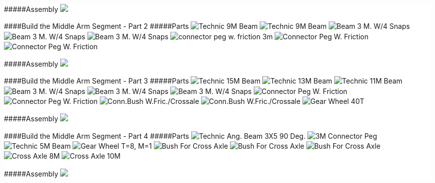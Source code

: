 #####Assembly
<a href="http://www.youtube.com/watch?v=mFw9B9R3Apw" target="_blank"><img src="images/middle_arm_part_1.png" /></a>


####Build the Middle Arm Segment - Part 2
#####Parts
![Technic 9M Beam][lego-4297202] ![Technic 9M Beam][lego-4297202]
![Beam 3 M. W/4 Snaps][lego-4225033] ![Beam 3 M. W/4 Snaps][lego-4225033] ![Beam 3 M. W/4 Snaps][lego-4225033]
![connector peg w. friction 3m][lego-655826]
![Connector Peg W. Friction][lego-4121715] ![Connector Peg W. Friction][lego-4121715]

#####Assembly
<a href="http://www.youtube.com/watch?v=mJ4H4up0jKM" target="_blank"><img src="images/middle_arm_part_2.png" /></a>


####Build the Middle Arm Segment - Part 3
#####Parts
![Technic 15M Beam][lego-4548305]
![Technic 13M Beam][lego-4522939]
![Technic 11M Beam][lego-4297200]
![Beam 3 M. W/4 Snaps][lego-4225033] ![Beam 3 M. W/4 Snaps][lego-4225033] ![Beam 3 M. W/4 Snaps][lego-4225033]
![Connector Peg W. Friction][lego-4121715] ![Connector Peg W. Friction][lego-4121715]
![Conn.Bush W.Fric./Crossale][lego-4206482] ![Conn.Bush W.Fric./Crossale][lego-4206482]
![Gear Wheel 40T][lego-4285634]

#####Assembly
<a href="http://www.youtube.com/watch?v=lTVb2Wbe69A" target="_blank"><img src="images/middle_arm_part_3.png" /></a>


####Build the Middle Arm Segment - Part 4
#####Parts
![Technic Ang. Beam 3X5 90 Deg.][lego-4210753]
![3M Connector Peg][lego-4211709]
![Technic 5M Beam][lego-4210686]
![Gear Wheel T=8, M=1][lego-4211432]
![Bush For Cross Axle][lego-4211622] ![Bush For Cross Axle][lego-4211622] ![Bush For Cross Axle][lego-4211622]
![Cross Axle 8M][lego-370726]
![Cross Axle 10M][lego-373726]

#####Assembly
<a href="http://www.youtube.com/watch?v=ukJONFtWDaA" target="_blank"><img src="images/middle_arm_part_4.png" /></a>


[lego-4297008]: http://cache.lego.com/media/bricks/5/1/4297008.jpg
[lego-4206482]: http://cache.lego.com/media/bricks/5/1/4206482.jpg
[lego-4210751]: http://cache.lego.com/media/bricks/5/1/4210751.jpg
[lego-4210667]: http://cache.lego.com/media/bricks/5/1/4210667.jpg
[lego-655826]: http://cache.lego.com/media/bricks/5/1/655826.jpg
[lego-4121715]: http://cache.lego.com/media/bricks/5/1/4121715.jpg
[lego-4297202]: http://cache.lego.com/media/bricks/5/1/4297202.jpg
[lego-4225033]: http://cache.lego.com/media/bricks/5/1/4225033.jpg
[lego-4548305]: http://cache.lego.com/media/bricks/4/1/4548305.jpg
[lego-4522939]: http://cache.lego.com/media/bricks/5/1/4522939.jpg
[lego-4297200]: http://cache.lego.com/media/bricks/5/1/4297200.jpg
[lego-4285634]: http://cache.lego.com/media/bricks/5/1/4285634.jpg
[lego-4210753]: http://cache.lego.com/media/bricks/5/1/4210753.jpg
[lego-4211709]: http://cache.lego.com/media/bricks/5/1/4211709.jpg
[lego-4210686]: http://cache.lego.com/media/bricks/5/1/4210686.jpg
[lego-4211432]: http://cache.lego.com/media/bricks/5/1/4211432.jpg
[lego-4211622]: http://cache.lego.com/media/bricks/5/1/4211622.jpg
[lego-370726]: http://cache.lego.com/media/bricks/5/1/370726.jpg
[lego-373726]: http://cache.lego.com/media/bricks/5/1/373726.jpg
[lego-4119589]: http://cache.lego.com/media/bricks/5/1/4119589.jpg
[lego-4296929]: http://cache.lego.com/media/bricks/5/1/4296929.jpg
[lego-4211565]: http://cache.lego.com/media/bricks/5/1/4211565.jpg
[lego-370526]: http://cache.lego.com/media/bricks/5/1/370526.jpg
[lego-4143466]: http://cache.lego.com/media/bricks/5/1/4143466.jpg
[lego-370826]: http://cache.lego.com/media/bricks/5/1/370826.jpg
[lego-4297185]: http://cache.lego.com/media/bricks/5/1/4297185.jpg
[lego-4297188]: http://cache.lego.com/media/bricks/5/1/4297188.jpg
[lego-4297187]: http://cache.lego.com/media/bricks/5/1/4297187.jpg